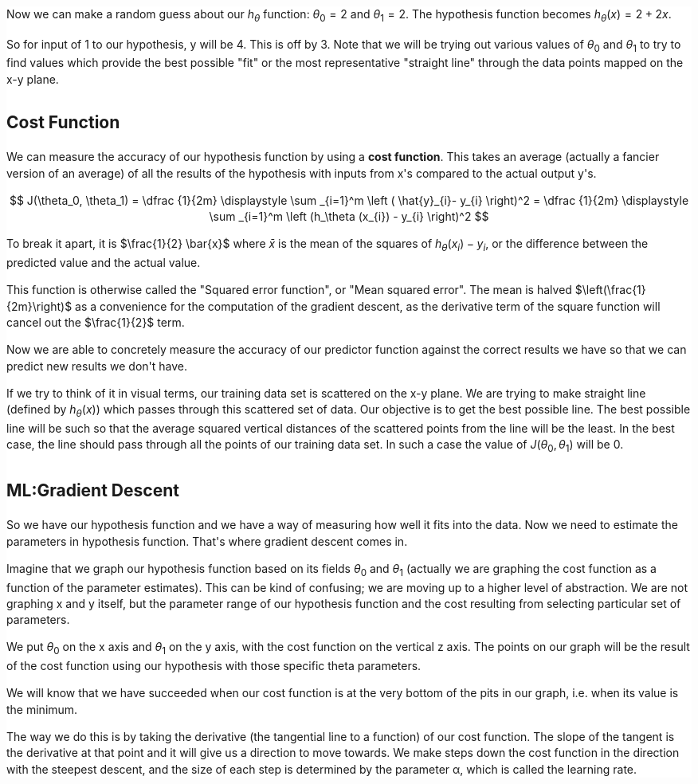 Now we can make a random guess about our $h_\theta$ function: $\theta_0=2$ and $\theta_1=2$. The hypothesis function becomes $h_\theta(x)=2+2x$.

So for input of 1 to our hypothesis, y will be 4. This is off by 3. Note that we will be trying out various values of $\theta_0$ and $\theta_1$ to try to find values which provide the best possible "fit" or the most representative "straight line" through the data points mapped on the x-y plane.

## Cost Function

We can measure the accuracy of our hypothesis function by using a **cost function**. This takes an average (actually a fancier version of an average) of all the results of the hypothesis with inputs from x's compared to the actual output y's.


$$
J(\theta_0, \theta_1) = \dfrac {1}{2m} \displaystyle \sum _{i=1}^m \left ( \hat{y}_{i}- y_{i} \right)^2 = \dfrac {1}{2m} \displaystyle \sum _{i=1}^m \left (h_\theta (x_{i}) - y_{i} \right)^2
$$

To break it apart, it is $\frac{1}{2} \bar{x}$ where $\bar{x}$ is the mean of the squares of $h_\theta (x_{i}) - y_{i}$, or the difference between the predicted value and the actual value.

This function is otherwise called the "Squared error function", or "Mean squared error". The mean is halved $\left(\frac{1}{2m}\right)$ as a convenience for the computation of the gradient descent, as the derivative term of the square function will cancel out the $\frac{1}{2}$ term.

Now we are able to concretely measure the accuracy of our predictor function against the correct results we have so that we can predict new results we don't have.

If we try to think of it in visual terms, our training data set is scattered on the x-y plane. We are trying to make straight line (defined by $h_\theta(x)$) which passes through this scattered set of data. Our objective is to get the best possible line. The best possible line will be such so that the average squared vertical distances of the scattered points from the line will be the least. In the best case, the line should pass through all the points of our training data set. In such a case the value of $J(\theta_0, \theta_1)$ will be 0.

## ML:Gradient Descent

So we have our hypothesis function and we have a way of measuring how well it fits into the data. Now we need to estimate the parameters in hypothesis function. That's where gradient descent comes in.

Imagine that we graph our hypothesis function based on its fields $\theta_0$ and $\theta_1$ (actually we are graphing the cost function as a function of the parameter estimates). This can be kind of confusing; we are moving up to a higher level of abstraction. We are not graphing x and y itself, but the parameter range of our hypothesis function and the cost resulting from selecting particular set of parameters.

We put $\theta_0$ on the x axis and $\theta_1$ on the y axis, with the cost function on the vertical z axis. The points on our graph will be the result of the cost function using our hypothesis with those specific theta parameters.

We will know that we have succeeded when our cost function is at the very bottom of the pits in our graph, i.e. when its value is the minimum.

The way we do this is by taking the derivative (the tangential line to a function) of our cost function. The slope of the tangent is the derivative at that point and it will give us a direction to move towards. We make steps down the cost function in the direction with the steepest descent, and the size of each step is determined by the parameter α, which is called the learning rate.
